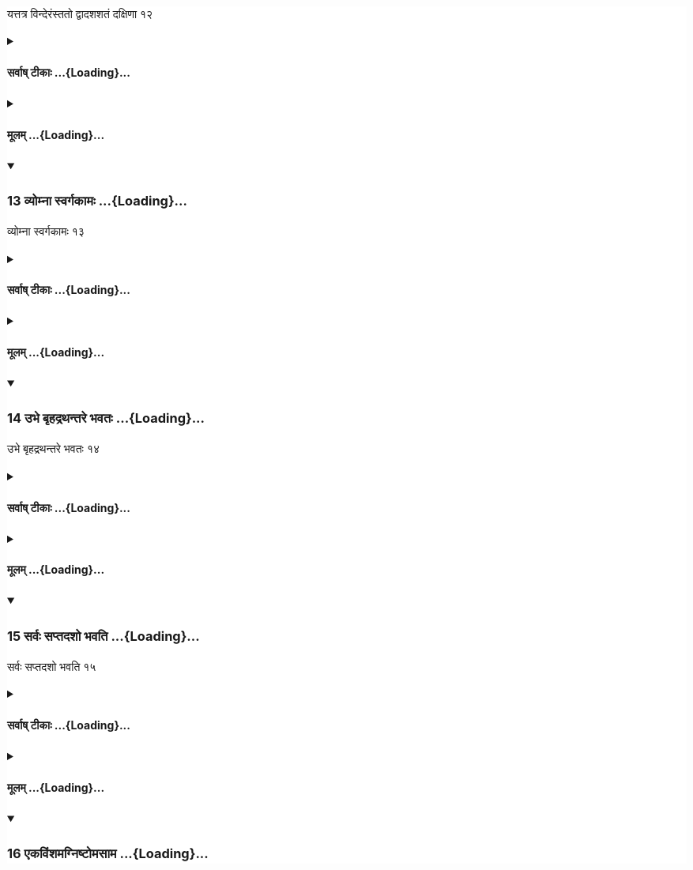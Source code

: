 यत्तत्र विन्देरंस्ततो द्वादशशतं दक्षिणा १२
</details>
</div>
<div class="js_include collapsed" newlevelforh1="4" title="सर्वाष् टीकाः" unfilled url="/vedAH_yajuH/taittirIyam/sUtram/ApastambaH/shrautam/sarvASh_TIkAH/22/12/12_yattatra_vinderaMstato_dvAdashashatan.md">
<details><summary><h4>सर्वाष् टीकाः ...{Loading}...</h4></summary></details>
</div>
<div class="js_include collapsed" newlevelforh1="4" title="मूलम्" unfilled url="/vedAH_yajuH/taittirIyam/sUtram/ApastambaH/shrautam/mUlam/22/12/12_yattatra_vinderaMstato_dvAdashashatan.md">
<details><summary><h4>मूलम् ...{Loading}...</h4></summary></details>
</div>
<div class="js_include" includetitle="true" newlevelforh1="3" unfilled url="/vedAH_yajuH/taittirIyam/sUtram/ApastambaH/shrautam/vishvAsa-prastutiH/22/12/13_vyomnA_svargakAmaH.md">
<details open><summary><h3>13 व्योम्ना स्वर्गकामः ...{Loading}...</h3></summary>

व्योम्ना स्वर्गकामः १३
</details>
</div>
<div class="js_include collapsed" newlevelforh1="4" title="सर्वाष् टीकाः" unfilled url="/vedAH_yajuH/taittirIyam/sUtram/ApastambaH/shrautam/sarvASh_TIkAH/22/12/13_vyomnA_svargakAmaH.md">
<details><summary><h4>सर्वाष् टीकाः ...{Loading}...</h4></summary></details>
</div>
<div class="js_include collapsed" newlevelforh1="4" title="मूलम्" unfilled url="/vedAH_yajuH/taittirIyam/sUtram/ApastambaH/shrautam/mUlam/22/12/13_vyomnA_svargakAmaH.md">
<details><summary><h4>मूलम् ...{Loading}...</h4></summary></details>
</div>
<div class="js_include" includetitle="true" newlevelforh1="3" unfilled url="/vedAH_yajuH/taittirIyam/sUtram/ApastambaH/shrautam/vishvAsa-prastutiH/22/12/14_ubhe_bRhadrathantare_bhavataH.md">
<details open><summary><h3>14 उभे बृहद्रथन्तरे भवतः ...{Loading}...</h3></summary>

उभे बृहद्रथन्तरे भवतः १४
</details>
</div>
<div class="js_include collapsed" newlevelforh1="4" title="सर्वाष् टीकाः" unfilled url="/vedAH_yajuH/taittirIyam/sUtram/ApastambaH/shrautam/sarvASh_TIkAH/22/12/14_ubhe_bRhadrathantare_bhavataH.md">
<details><summary><h4>सर्वाष् टीकाः ...{Loading}...</h4></summary></details>
</div>
<div class="js_include collapsed" newlevelforh1="4" title="मूलम्" unfilled url="/vedAH_yajuH/taittirIyam/sUtram/ApastambaH/shrautam/mUlam/22/12/14_ubhe_bRhadrathantare_bhavataH.md">
<details><summary><h4>मूलम् ...{Loading}...</h4></summary></details>
</div>
<div class="js_include" includetitle="true" newlevelforh1="3" unfilled url="/vedAH_yajuH/taittirIyam/sUtram/ApastambaH/shrautam/vishvAsa-prastutiH/22/12/15_sarvaH_saptadasho_bhavati.md">
<details open><summary><h3>15 सर्वः सप्तदशो भवति ...{Loading}...</h3></summary>

सर्वः सप्तदशो भवति १५
</details>
</div>
<div class="js_include collapsed" newlevelforh1="4" title="सर्वाष् टीकाः" unfilled url="/vedAH_yajuH/taittirIyam/sUtram/ApastambaH/shrautam/sarvASh_TIkAH/22/12/15_sarvaH_saptadasho_bhavati.md">
<details><summary><h4>सर्वाष् टीकाः ...{Loading}...</h4></summary></details>
</div>
<div class="js_include collapsed" newlevelforh1="4" title="मूलम्" unfilled url="/vedAH_yajuH/taittirIyam/sUtram/ApastambaH/shrautam/mUlam/22/12/15_sarvaH_saptadasho_bhavati.md">
<details><summary><h4>मूलम् ...{Loading}...</h4></summary></details>
</div>
<div class="js_include" includetitle="true" newlevelforh1="3" unfilled url="/vedAH_yajuH/taittirIyam/sUtram/ApastambaH/shrautam/vishvAsa-prastutiH/22/12/16_ekaviMshamagniShTomasAma.md">
<details open><summary><h3>16 एकविंशमग्निष्टोमसाम ...{Loading}...</h3></summary>
